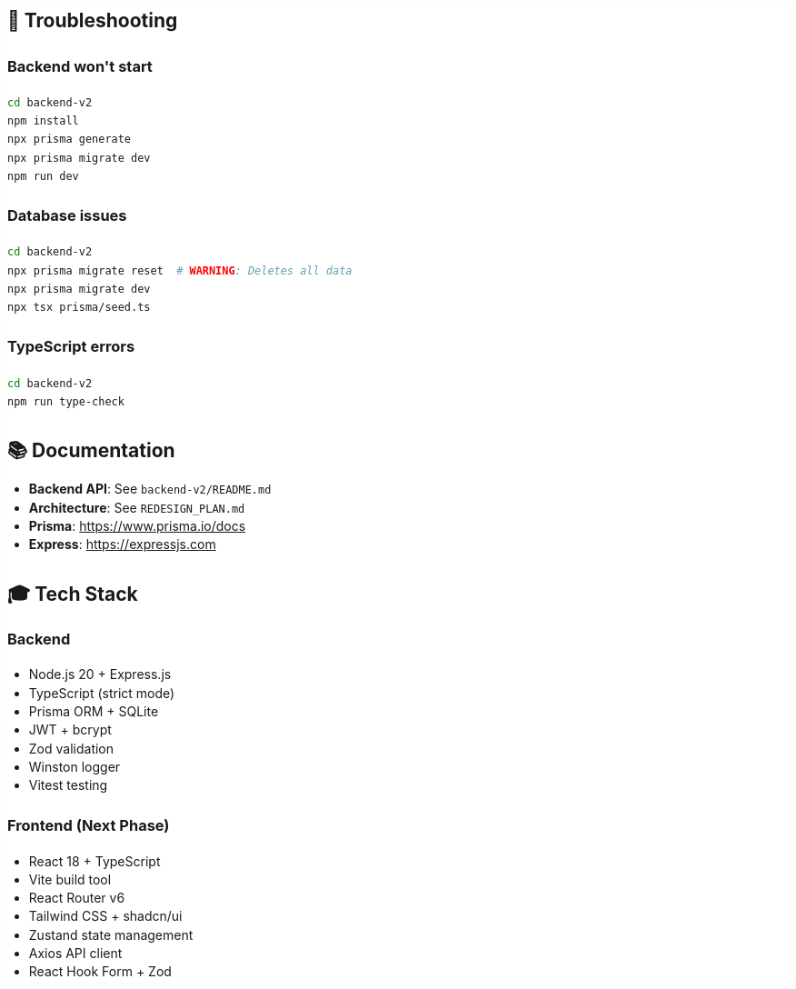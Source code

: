 ## 🐛 Troubleshooting

### Backend won't start
```bash
cd backend-v2
npm install
npx prisma generate
npx prisma migrate dev
npm run dev
```

### Database issues
```bash
cd backend-v2
npx prisma migrate reset  # WARNING: Deletes all data
npx prisma migrate dev
npx tsx prisma/seed.ts
```

### TypeScript errors
```bash
cd backend-v2
npm run type-check
```

## 📚 Documentation

- **Backend API**: See `backend-v2/README.md`
- **Architecture**: See `REDESIGN_PLAN.md`
- **Prisma**: https://www.prisma.io/docs
- **Express**: https://expressjs.com

## 🎓 Tech Stack

### Backend
- Node.js 20 + Express.js
- TypeScript (strict mode)
- Prisma ORM + SQLite
- JWT + bcrypt
- Zod validation
- Winston logger
- Vitest testing

### Frontend (Next Phase)
- React 18 + TypeScript
- Vite build tool
- React Router v6
- Tailwind CSS + shadcn/ui
- Zustand state management
- Axios API client
- React Hook Form + Zod
